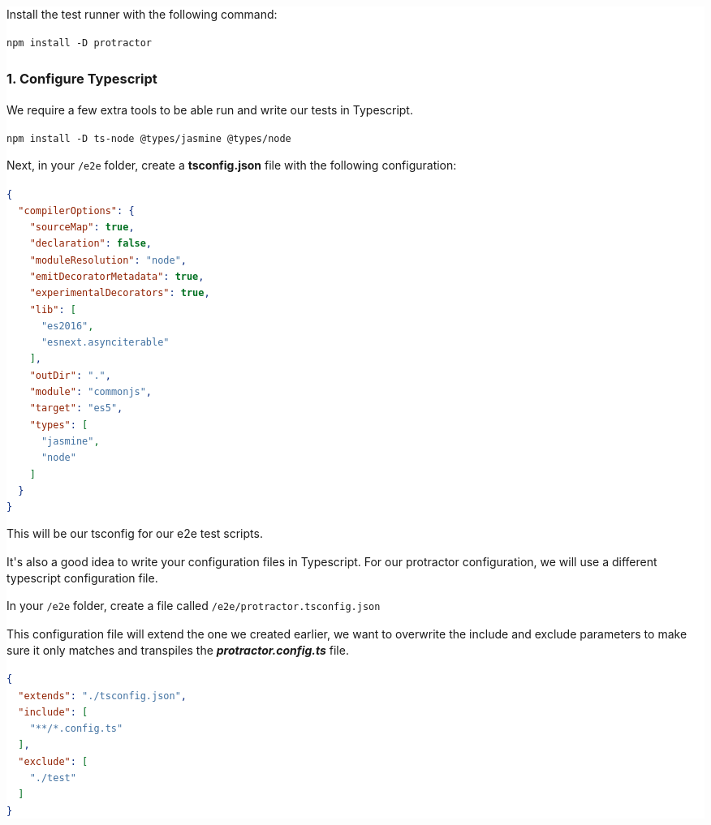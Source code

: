 Install the test runner with the following command:

```shell
npm install -D protractor
```

### 1. Configure Typescript

We require a few extra tools to be able run and write our tests in Typescript.

```shell
npm install -D ts-node @types/jasmine @types/node
```

Next, in your `/e2e` folder, create a **tsconfig.json** file with the following configuration:

```json
{
  "compilerOptions": {
    "sourceMap": true,
    "declaration": false,
    "moduleResolution": "node",
    "emitDecoratorMetadata": true,
    "experimentalDecorators": true,
    "lib": [
      "es2016",
      "esnext.asynciterable"
    ],
    "outDir": ".",
    "module": "commonjs",
    "target": "es5",
    "types": [
      "jasmine",
      "node"
    ]
  }
}
```

This will be our tsconfig for our e2e test scripts.

It's also a good idea to write your configuration files in Typescript.
For our protractor configuration, we will use a different typescript configuration file.

In your `/e2e` folder, create a file called `/e2e/protractor.tsconfig.json`

This configuration file will extend the one we created earlier, 
we want to overwrite the include and exclude parameters to make sure it only matches
and transpiles the ***protractor.config.ts*** file.

```json
{
  "extends": "./tsconfig.json",
  "include": [
    "**/*.config.ts"
  ],
  "exclude": [
    "./test"
  ]
}
```
